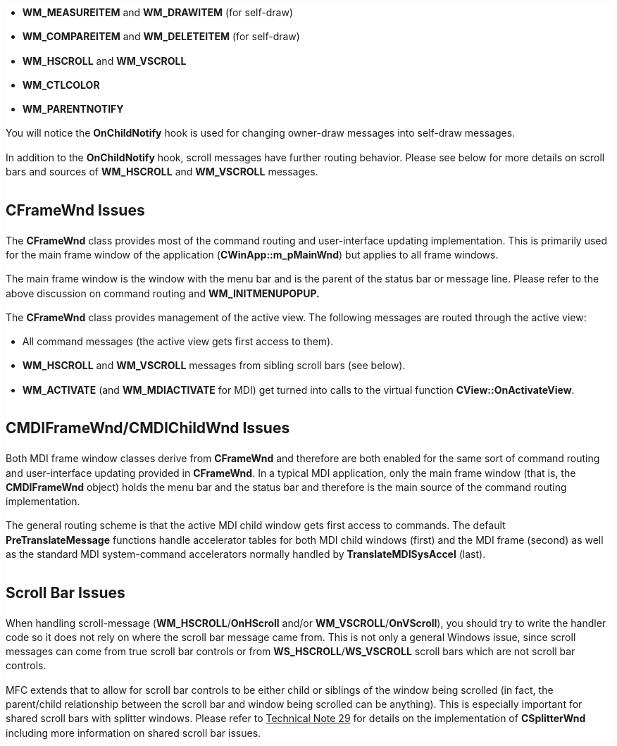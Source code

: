 - **WM_MEASUREITEM** and **WM_DRAWITEM** (for self-draw)

- **WM_COMPAREITEM** and **WM_DELETEITEM** (for self-draw)

- **WM_HSCROLL** and **WM_VSCROLL**

- **WM_CTLCOLOR**

- **WM_PARENTNOTIFY**

You will notice the **OnChildNotify** hook is used for changing owner-draw messages into self-draw messages.

In addition to the **OnChildNotify** hook, scroll messages have further routing behavior. Please see below for more details on scroll bars and sources of **WM_HSCROLL** and **WM_VSCROLL** messages.

## CFrameWnd Issues

The **CFrameWnd** class provides most of the command routing and user-interface updating implementation. This is primarily used for the main frame window of the application (**CWinApp::m_pMainWnd**) but applies to all frame windows.

The main frame window is the window with the menu bar and is the parent of the status bar or message line. Please refer to the above discussion on command routing and **WM_INITMENUPOPUP.**

The **CFrameWnd** class provides management of the active view. The following messages are routed through the active view:

- All command messages (the active view gets first access to them).

- **WM_HSCROLL** and **WM_VSCROLL** messages from sibling scroll bars (see below).

- **WM_ACTIVATE** (and **WM_MDIACTIVATE** for MDI) get turned into calls to the virtual function **CView::OnActivateView**.

## CMDIFrameWnd/CMDIChildWnd Issues

Both MDI frame window classes derive from **CFrameWnd** and therefore are both enabled for the same sort of command routing and user-interface updating provided in **CFrameWnd**. In a typical MDI application, only the main frame window (that is, the **CMDIFrameWnd** object) holds the menu bar and the status bar and therefore is the main source of the command routing implementation.

The general routing scheme is that the active MDI child window gets first access to commands. The default **PreTranslateMessage** functions handle accelerator tables for both MDI child windows (first) and the MDI frame (second) as well as the standard MDI system-command accelerators normally handled by **TranslateMDISysAccel** (last).

## Scroll Bar Issues

When handling scroll-message (**WM_HSCROLL**/**OnHScroll** and/or **WM_VSCROLL**/**OnVScroll**), you should try to write the handler code so it does not rely on where the scroll bar message came from. This is not only a general Windows issue, since scroll messages can come from true scroll bar controls or from **WS_HSCROLL**/**WS_VSCROLL** scroll bars which are not scroll bar controls.

MFC extends that to allow for scroll bar controls to be either child or siblings of the window being scrolled (in fact, the parent/child relationship between the scroll bar and window being scrolled can be anything). This is especially important for shared scroll bars with splitter windows. Please refer to [Technical Note 29](../mfc/tn029-splitter-windows.md) for details on the implementation of **CSplitterWnd** including more information on shared scroll bar issues.
